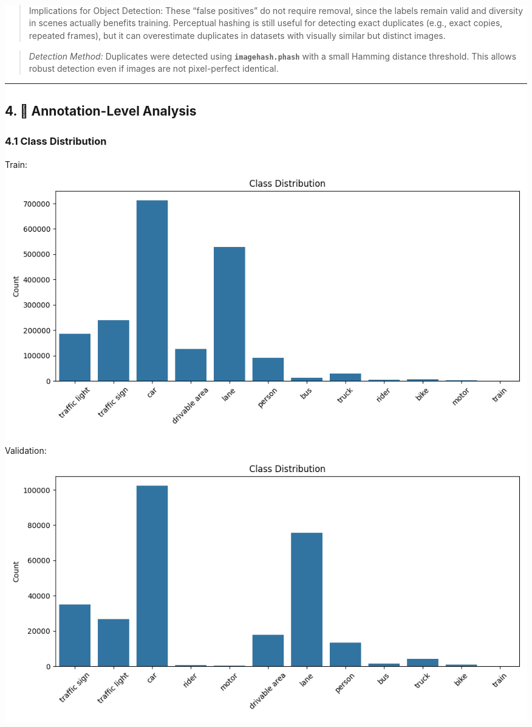 >Implications for Object Detection:
These “false positives” do not require removal, since the labels remain valid and diversity in scenes actually benefits training.
Perceptual hashing is still useful for detecting exact duplicates (e.g., exact copies, repeated frames), but it can overestimate duplicates in datasets with visually similar but distinct images.

> _Detection Method:_ Duplicates were detected using **`imagehash.phash`** with a small Hamming distance threshold. This allows robust detection even if images are not pixel-perfect identical.


---

## 4. 🧭 Annotation-Level Analysis

### 4.1 Class Distribution

Train:
![Class Distribution](results/class_distribution_train.png)

Validation:
![Class Distribution](results/class_distribution_val.png)